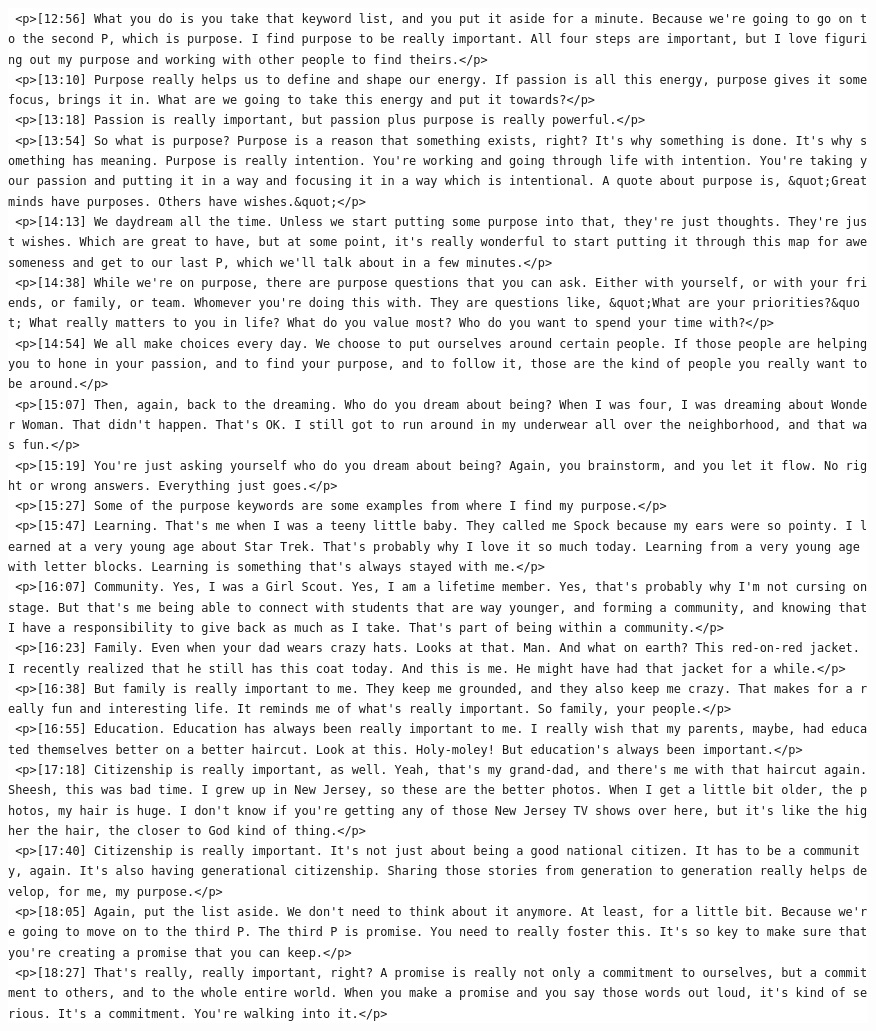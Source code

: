      <p>[12:56] What you do is you take that keyword list, and you put it aside for a minute. Because we're going to go on to the second P, which is purpose. I find purpose to be really important. All four steps are important, but I love figuring out my purpose and working with other people to find theirs.</p>
     <p>[13:10] Purpose really helps us to define and shape our energy. If passion is all this energy, purpose gives it some focus, brings it in. What are we going to take this energy and put it towards?</p>
     <p>[13:18] Passion is really important, but passion plus purpose is really powerful.</p>
     <p>[13:54] So what is purpose? Purpose is a reason that something exists, right? It's why something is done. It's why something has meaning. Purpose is really intention. You're working and going through life with intention. You're taking your passion and putting it in a way and focusing it in a way which is intentional. A quote about purpose is, &quot;Great minds have purposes. Others have wishes.&quot;</p>
     <p>[14:13] We daydream all the time. Unless we start putting some purpose into that, they're just thoughts. They're just wishes. Which are great to have, but at some point, it's really wonderful to start putting it through this map for awesomeness and get to our last P, which we'll talk about in a few minutes.</p>
     <p>[14:38] While we're on purpose, there are purpose questions that you can ask. Either with yourself, or with your friends, or family, or team. Whomever you're doing this with. They are questions like, &quot;What are your priorities?&quot; What really matters to you in life? What do you value most? Who do you want to spend your time with?</p>
     <p>[14:54] We all make choices every day. We choose to put ourselves around certain people. If those people are helping you to hone in your passion, and to find your purpose, and to follow it, those are the kind of people you really want to be around.</p>
     <p>[15:07] Then, again, back to the dreaming. Who do you dream about being? When I was four, I was dreaming about Wonder Woman. That didn't happen. That's OK. I still got to run around in my underwear all over the neighborhood, and that was fun.</p>
     <p>[15:19] You're just asking yourself who do you dream about being? Again, you brainstorm, and you let it flow. No right or wrong answers. Everything just goes.</p>
     <p>[15:27] Some of the purpose keywords are some examples from where I find my purpose.</p>
     <p>[15:47] Learning. That's me when I was a teeny little baby. They called me Spock because my ears were so pointy. I learned at a very young age about Star Trek. That's probably why I love it so much today. Learning from a very young age with letter blocks. Learning is something that's always stayed with me.</p>
     <p>[16:07] Community. Yes, I was a Girl Scout. Yes, I am a lifetime member. Yes, that's probably why I'm not cursing on stage. But that's me being able to connect with students that are way younger, and forming a community, and knowing that I have a responsibility to give back as much as I take. That's part of being within a community.</p>
     <p>[16:23] Family. Even when your dad wears crazy hats. Looks at that. Man. And what on earth? This red-on-red jacket. I recently realized that he still has this coat today. And this is me. He might have had that jacket for a while.</p>
     <p>[16:38] But family is really important to me. They keep me grounded, and they also keep me crazy. That makes for a really fun and interesting life. It reminds me of what's really important. So family, your people.</p>
     <p>[16:55] Education. Education has always been really important to me. I really wish that my parents, maybe, had educated themselves better on a better haircut. Look at this. Holy-moley! But education's always been important.</p>
     <p>[17:18] Citizenship is really important, as well. Yeah, that's my grand-dad, and there's me with that haircut again. Sheesh, this was bad time. I grew up in New Jersey, so these are the better photos. When I get a little bit older, the photos, my hair is huge. I don't know if you're getting any of those New Jersey TV shows over here, but it's like the higher the hair, the closer to God kind of thing.</p>
     <p>[17:40] Citizenship is really important. It's not just about being a good national citizen. It has to be a community, again. It's also having generational citizenship. Sharing those stories from generation to generation really helps develop, for me, my purpose.</p>
     <p>[18:05] Again, put the list aside. We don't need to think about it anymore. At least, for a little bit. Because we're going to move on to the third P. The third P is promise. You need to really foster this. It's so key to make sure that you're creating a promise that you can keep.</p>
     <p>[18:27] That's really, really important, right? A promise is really not only a commitment to ourselves, but a commitment to others, and to the whole entire world. When you make a promise and you say those words out loud, it's kind of serious. It's a commitment. You're walking into it.</p>